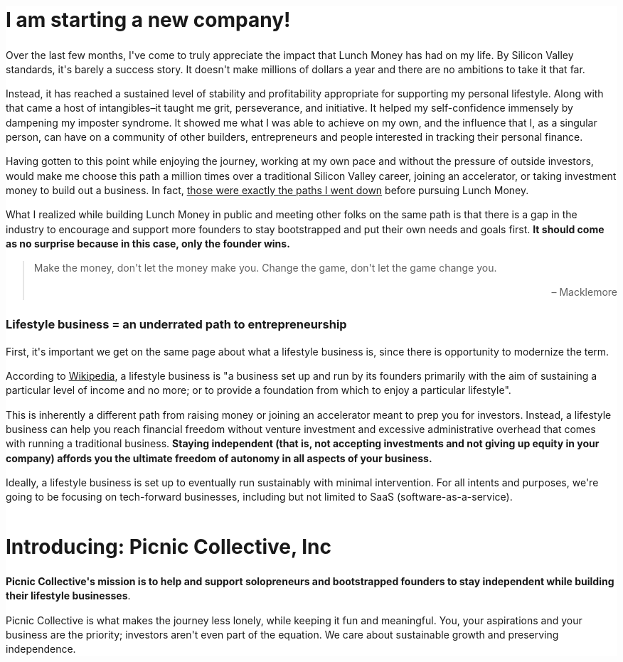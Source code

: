 # I am starting a new company!

Over the last few months, I've come to truly appreciate the impact that Lunch Money has had on my life. By Silicon Valley standards, it's barely a success story. It doesn't make millions of dollars a year and there are no ambitions to take it that far.

Instead, it has reached a sustained level of stability and profitability appropriate for supporting my personal lifestyle. Along with that came a host of intangibles–it taught me grit, perseverance, and initiative. It helped my self-confidence immensely by dampening my imposter syndrome. It showed me what I was able to achieve on my own, and the influence that I, as a singular person, can have on a community of other builders, entrepreneurs and people interested in tracking their personal finance.

Having gotten to this point while enjoying the journey, working at my own pace and without the pressure of outside investors, would make me choose this path a million times over a traditional Silicon Valley career, joining an accelerator, or taking investment money to build out a business. In fact, [those were exactly the paths I went down](https://lunchbag.ca/my-journey-so-far/) before pursuing Lunch Money.

What I realized while building Lunch Money in public and meeting other folks on the same path is that there is a gap in the industry to encourage and support more founders to stay bootstrapped and put their own needs and goals first. <b>It should come as no surprise because in this case, only the founder wins.</b>

> <p>Make the money, don't let the money make you. Change the game, don't let the game change you.</p><p align="right">– Macklemore</p>

### Lifestyle business = an underrated path to entrepreneurship

First, it's important we get on the same page about what a lifestyle business is, since there is opportunity to modernize the term.

According to [Wikipedia](https://en.wikipedia.org/wiki/Lifestyle_business), a lifestyle business is "a business set up and run by its founders primarily with the aim of sustaining a particular level of income and no more; or to provide a foundation from which to enjoy a particular lifestyle".

This is inherently a different path from raising money or joining an accelerator meant to prep you for investors. Instead, a lifestyle business can help you reach financial freedom without venture investment and excessive administrative overhead that comes with running a traditional business. <b>Staying independent (that is, not accepting investments and not giving up equity in your company) affords you the ultimate freedom of autonomy in all aspects of your business.</b>

Ideally, a lifestyle business is set up to eventually run sustainably with minimal intervention. For all intents and purposes, we're going to be focusing on tech-forward businesses, including but not limited to SaaS (software-as-a-service).

# Introducing: Picnic Collective, Inc

<span class="highlight"><b>Picnic Collective's mission is to help and support solopreneurs and bootstrapped founders to stay independent while building their lifestyle businesses</b></span>.

Picnic Collective is what makes the journey less lonely, while keeping it fun and meaningful. You, your aspirations and your business are the priority; investors aren't even part of the equation. We care about sustainable growth and preserving independence.
